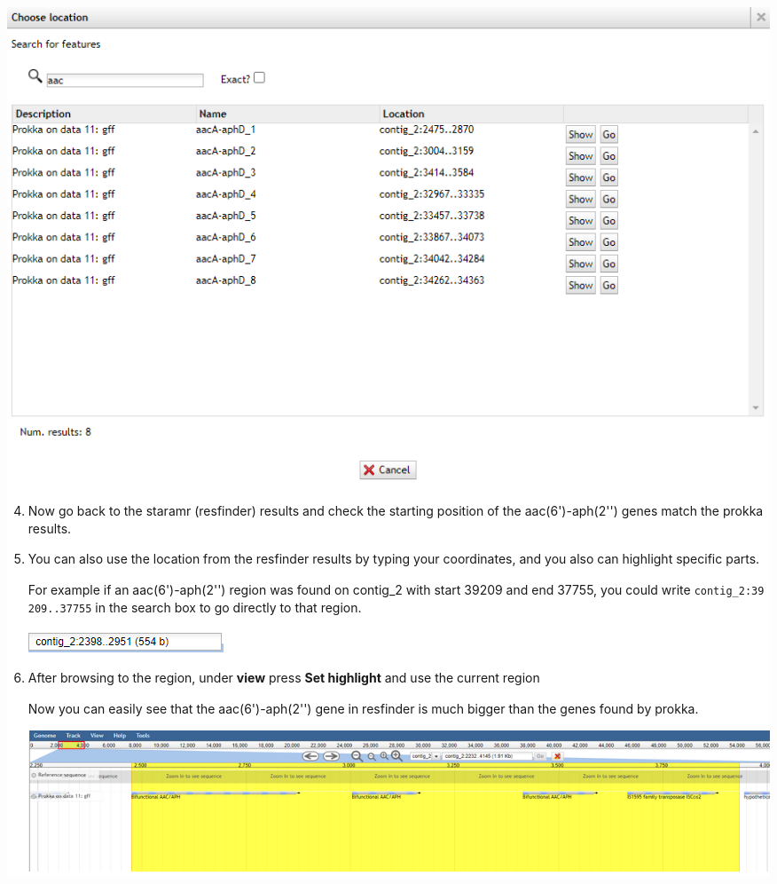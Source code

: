    ![Screenshot of search table showing multiple results](../../images/mrsa/search-results.png)


4. Now go back to the staramr (resfinder) results and check the starting position of the aac(6')-aph(2'') genes match the prokka results.

5. You can also use the location from the resfinder results by typing
   your coordinates, and you also can highlight specific
   parts.

   For example if an aac(6')-aph(2'') region was found on contig_2 with start 39209 and end 37755, you could write `contig_2:39209..37755` in the search box to go directly to that region.

   ![entering a location directly in jbrowse](../../images/mrsa/enter-loc.png)

6. After browsing to the region, under **view** press **Set highlight** and use the current region

   Now you can easily see that the aac(6')-aph(2'') gene in
   resfinder is much bigger than the genes found by prokka.

   ![highlighted region covering multiple genes in jbrowse](../../images/mrsa/highlight.png)
